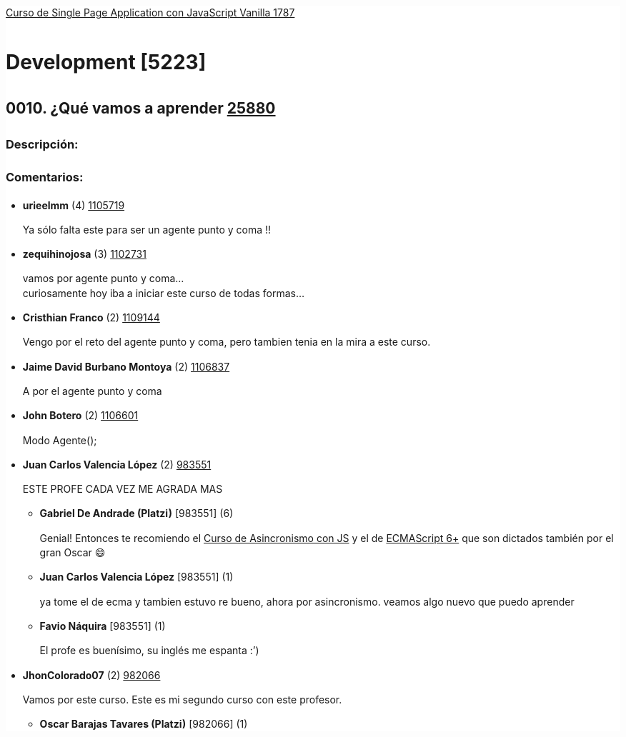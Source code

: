 [Curso de Single Page Application con JavaScript Vanilla 1787](https://platzi.com/cursos/spa-javascript)

# Development [5223]

## 0010. ¿Qué vamos a aprender [25880](https://platzi.com/clases/1787-spa-javascript/25880-que-vamos-a-aprender/)

### Descripción:


### Comentarios:

* **urieelmm** (4) [1105719](https://platzi.com/comentario/1105719/) 

	Ya sólo falta este para ser un agente punto y coma !!

* **zequihinojosa** (3) [1102731](https://platzi.com/comentario/1102731/) 

	vamos por agente punto y coma…  
	curiosamente hoy iba a iniciar este curso de todas formas…

* **Cristhian Franco** (2) [1109144](https://platzi.com/comentario/1109144/) 

	Vengo por el reto del agente punto y coma, pero tambien tenia en la mira a este curso.

* **Jaime David Burbano Montoya** (2) [1106837](https://platzi.com/comentario/1106837/) 

	A por el agente punto y coma

* **John Botero** (2) [1106601](https://platzi.com/comentario/1106601/) 

	Modo Agente();

* **Juan Carlos Valencia López** (2) [983551](https://platzi.com/comentario/983551/) 

	ESTE PROFE CADA VEZ ME AGRADA MAS

	* **Gabriel De Andrade (Platzi)** [983551] (6)

		Genial! Entonces te recomiendo el [Curso de Asincronismo con JS](https://platzi.com/clases/asincronismo-js/) y el de [ECMAScript 6+](https://platzi.com/clases/ecmascript-6/) que son dictados también por el gran Oscar 😄

	* **Juan Carlos Valencia López** [983551] (1)

		ya tome el de ecma y tambien estuvo re bueno, ahora por asincronismo. veamos algo nuevo que puedo aprender

	* **Favio Náquira** [983551] (1)

		El profe es buenísimo, su inglés me espanta :’)

* **JhonColorado07** (2) [982066](https://platzi.com/comentario/982066/) 

	Vamos por este curso. Este es mi segundo curso con este profesor.

	* **Oscar Barajas Tavares (Platzi)** [982066] (1)
